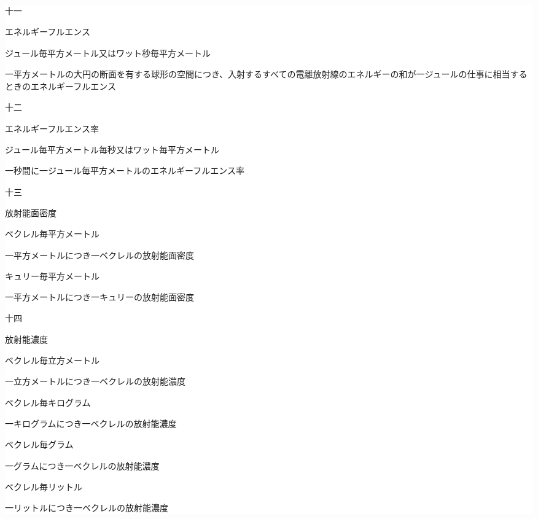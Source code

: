 

十一

エネルギーフルエンス

ジュール毎平方メートル又はワット秒毎平方メートル

一平方メートルの大円の断面を有する球形の空間につき、入射するすべての電離放射線のエネルギーの和が一ジュールの仕事に相当するときのエネルギーフルエンス




十二

エネルギーフルエンス率

ジュール毎平方メートル毎秒又はワット毎平方メートル

一秒間に一ジュール毎平方メートルのエネルギーフルエンス率




十三

放射能面密度

ベクレル毎平方メートル

一平方メートルにつき一ベクレルの放射能面密度




キュリー毎平方メートル

一平方メートルにつき一キュリーの放射能面密度




十四

放射能濃度

ベクレル毎立方メートル

一立方メートルにつき一ベクレルの放射能濃度




ベクレル毎キログラム

一キログラムにつき一ベクレルの放射能濃度




ベクレル毎グラム

一グラムにつき一ベクレルの放射能濃度




ベクレル毎リットル

一リットルにつき一ベクレルの放射能濃度


